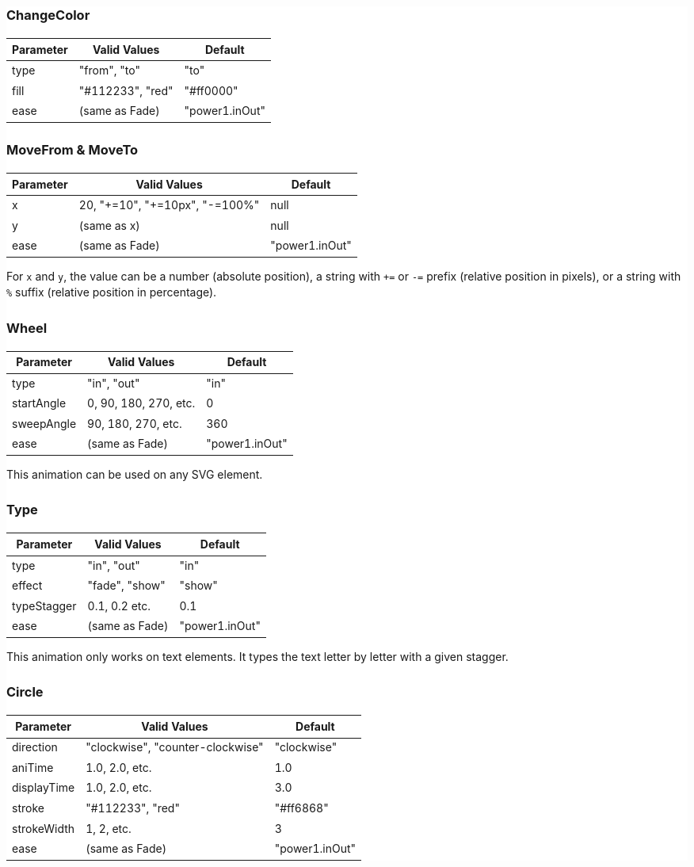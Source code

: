 ### ChangeColor
| Parameter | Valid Values     | Default        |
|-----------|------------------|----------------|
| type      | "from", "to"     | "to"           |
| fill      | "#112233", "red" | "#ff0000"      |
| ease      | (same as Fade)   | "power1.inOut" |

### MoveFrom & MoveTo
| Parameter | Valid Values                   | Default        |
|-----------|--------------------------------|----------------|
| x         | 20, "+=10", "+=10px", "-=100%" | null           |
| y         | (same as x)                    | null           |
| ease      | (same as Fade)                 | "power1.inOut" |

For `x` and `y`, the value can be a number (absolute position), a string with `+=` or `-=` prefix (relative position in pixels), or a string with `%` suffix (relative position in percentage).

### Wheel
| Parameter | Valid Values                     | Default        |
|-----------|----------------------------------|----------------|
| type      | "in", "out"                      | "in"           |
| startAngle| 0, 90, 180, 270, etc.            | 0              |
| sweepAngle| 90, 180, 270, etc.               | 360            |
| ease      | (same as Fade)                   | "power1.inOut" |

This animation can be used on any SVG element.

### Type
| Parameter   | Valid Values                     | Default        |
|-------------|----------------------------------|----------------|
| type        | "in", "out"                      | "in"    |
| effect      | "fade", "show"                   | "show"         |
| typeStagger | 0.1, 0.2 etc.                    | 0.1            |
| ease        | (same as Fade)                   | "power1.inOut" |

This animation only works on text elements. It types the text letter by letter with a given stagger.

### Circle
| Parameter   | Valid Values                     | Default        |
|-------------|----------------------------------|----------------|
| direction   | "clockwise", "counter-clockwise" | "clockwise"    |
| aniTime     | 1.0, 2.0, etc.                   | 1.0            |
| displayTime | 1.0, 2.0, etc.                   | 3.0            |
| stroke      | "#112233", "red"                 | "#ff6868"      |
| strokeWidth | 1, 2, etc.                       | 3              |
| ease        | (same as Fade)                   | "power1.inOut" |
